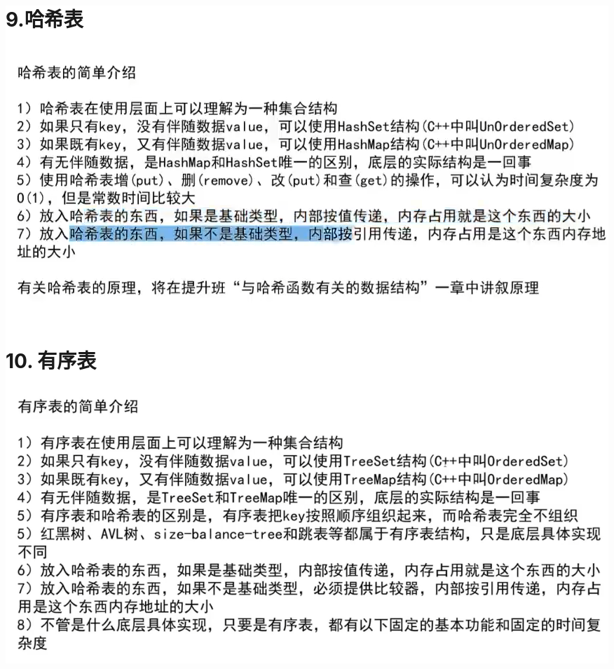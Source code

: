 

# 9.哈希表

![image-20210401200235001](images/image-20210401200235001.png)



# 10. 有序表

![image-20210401200430292](images/image-20210401200430292.png)
